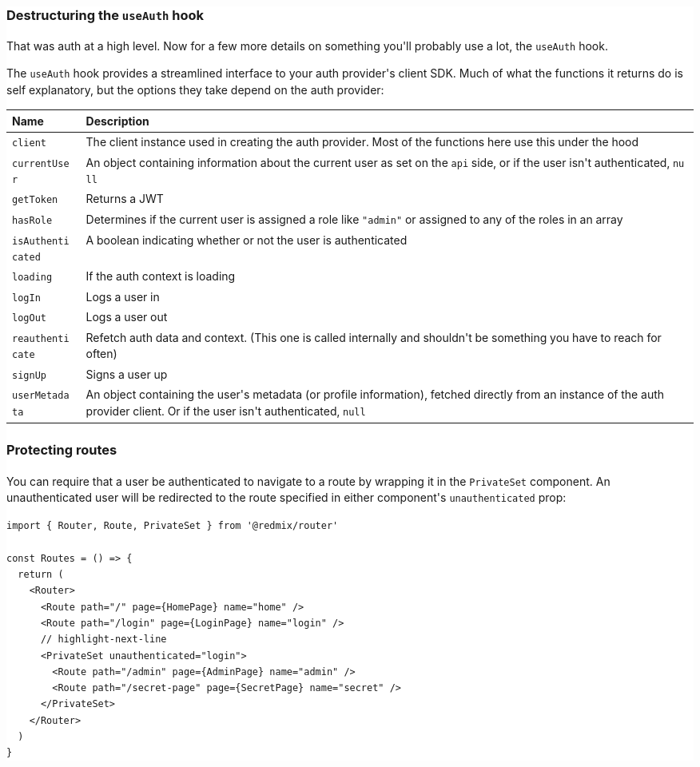 ### Destructuring the `useAuth` hook

That was auth at a high level.
Now for a few more details on something you'll probably use a lot, the `useAuth` hook.

The `useAuth` hook provides a streamlined interface to your auth provider's client SDK.
Much of what the functions it returns do is self explanatory, but the options they take depend on the auth provider:

| Name              | Description                                                                                                                                                                  |
| :---------------- | :--------------------------------------------------------------------------------------------------------------------------------------------------------------------------- |
| `client`          | The client instance used in creating the auth provider. Most of the functions here use this under the hood                                                                   |
| `currentUser`     | An object containing information about the current user as set on the `api` side, or if the user isn't authenticated, `null`                                                 |
| `getToken`        | Returns a JWT                                                                                                                                                                |
| `hasRole`         | Determines if the current user is assigned a role like `"admin"` or assigned to any of the roles in an array                                                                 |
| `isAuthenticated` | A boolean indicating whether or not the user is authenticated                                                                                                                |
| `loading`         | If the auth context is loading                                                                                                                                               |
| `logIn`           | Logs a user in                                                                                                                                                               |
| `logOut`          | Logs a user out                                                                                                                                                              |
| `reauthenticate`  | Refetch auth data and context. (This one is called internally and shouldn't be something you have to reach for often)                                                        |
| `signUp`          | Signs a user up                                                                                                                                                              |
| `userMetadata`    | An object containing the user's metadata (or profile information), fetched directly from an instance of the auth provider client. Or if the user isn't authenticated, `null` |

### Protecting routes

You can require that a user be authenticated to navigate to a route by wrapping it in the `PrivateSet` component.
An unauthenticated user will be redirected to the route specified in either component's `unauthenticated` prop:

```tsx title="web/src/Routes.tsx"
import { Router, Route, PrivateSet } from '@redmix/router'

const Routes = () => {
  return (
    <Router>
      <Route path="/" page={HomePage} name="home" />
      <Route path="/login" page={LoginPage} name="login" />
      // highlight-next-line
      <PrivateSet unauthenticated="login">
        <Route path="/admin" page={AdminPage} name="admin" />
        <Route path="/secret-page" page={SecretPage} name="secret" />
      </PrivateSet>
    </Router>
  )
}
```
